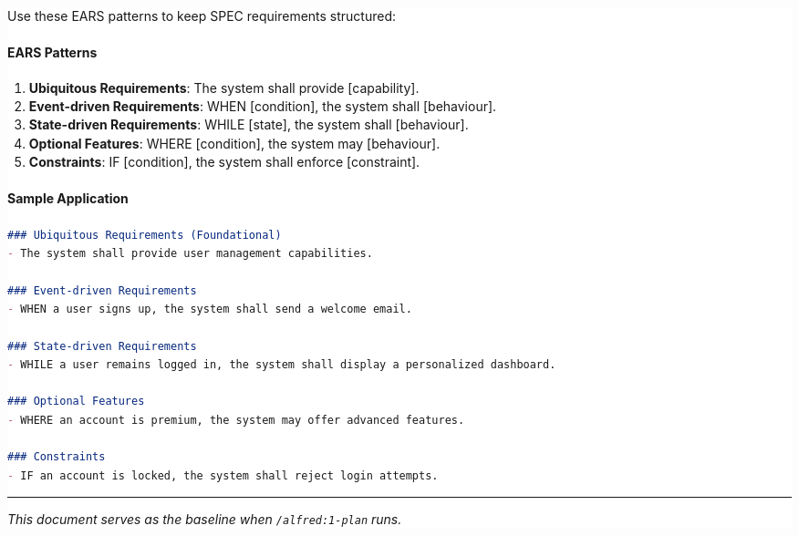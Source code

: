 Use these EARS patterns to keep SPEC requirements structured:

#### EARS Patterns
1. **Ubiquitous Requirements**: The system shall provide [capability].
2. **Event-driven Requirements**: WHEN [condition], the system shall [behaviour].
3. **State-driven Requirements**: WHILE [state], the system shall [behaviour].
4. **Optional Features**: WHERE [condition], the system may [behaviour].
5. **Constraints**: IF [condition], the system shall enforce [constraint].

#### Sample Application
```markdown
### Ubiquitous Requirements (Foundational)
- The system shall provide user management capabilities.

### Event-driven Requirements
- WHEN a user signs up, the system shall send a welcome email.

### State-driven Requirements
- WHILE a user remains logged in, the system shall display a personalized dashboard.

### Optional Features
- WHERE an account is premium, the system may offer advanced features.

### Constraints
- IF an account is locked, the system shall reject login attempts.
```

---

_This document serves as the baseline when `/alfred:1-plan` runs._
